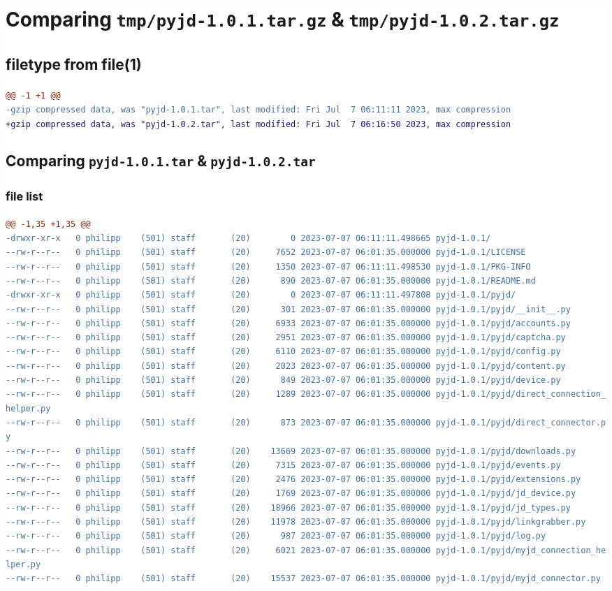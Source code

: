 # Comparing `tmp/pyjd-1.0.1.tar.gz` & `tmp/pyjd-1.0.2.tar.gz`

## filetype from file(1)

```diff
@@ -1 +1 @@
-gzip compressed data, was "pyjd-1.0.1.tar", last modified: Fri Jul  7 06:11:11 2023, max compression
+gzip compressed data, was "pyjd-1.0.2.tar", last modified: Fri Jul  7 06:16:50 2023, max compression
```

## Comparing `pyjd-1.0.1.tar` & `pyjd-1.0.2.tar`

### file list

```diff
@@ -1,35 +1,35 @@
-drwxr-xr-x   0 philipp    (501) staff       (20)        0 2023-07-07 06:11:11.498665 pyjd-1.0.1/
--rw-r--r--   0 philipp    (501) staff       (20)     7652 2023-07-07 06:01:35.000000 pyjd-1.0.1/LICENSE
--rw-r--r--   0 philipp    (501) staff       (20)     1350 2023-07-07 06:11:11.498530 pyjd-1.0.1/PKG-INFO
--rw-r--r--   0 philipp    (501) staff       (20)      890 2023-07-07 06:01:35.000000 pyjd-1.0.1/README.md
-drwxr-xr-x   0 philipp    (501) staff       (20)        0 2023-07-07 06:11:11.497808 pyjd-1.0.1/pyjd/
--rw-r--r--   0 philipp    (501) staff       (20)      301 2023-07-07 06:01:35.000000 pyjd-1.0.1/pyjd/__init__.py
--rw-r--r--   0 philipp    (501) staff       (20)     6933 2023-07-07 06:01:35.000000 pyjd-1.0.1/pyjd/accounts.py
--rw-r--r--   0 philipp    (501) staff       (20)     2951 2023-07-07 06:01:35.000000 pyjd-1.0.1/pyjd/captcha.py
--rw-r--r--   0 philipp    (501) staff       (20)     6110 2023-07-07 06:01:35.000000 pyjd-1.0.1/pyjd/config.py
--rw-r--r--   0 philipp    (501) staff       (20)     2023 2023-07-07 06:01:35.000000 pyjd-1.0.1/pyjd/content.py
--rw-r--r--   0 philipp    (501) staff       (20)      849 2023-07-07 06:01:35.000000 pyjd-1.0.1/pyjd/device.py
--rw-r--r--   0 philipp    (501) staff       (20)     1289 2023-07-07 06:01:35.000000 pyjd-1.0.1/pyjd/direct_connection_helper.py
--rw-r--r--   0 philipp    (501) staff       (20)      873 2023-07-07 06:01:35.000000 pyjd-1.0.1/pyjd/direct_connector.py
--rw-r--r--   0 philipp    (501) staff       (20)    13669 2023-07-07 06:01:35.000000 pyjd-1.0.1/pyjd/downloads.py
--rw-r--r--   0 philipp    (501) staff       (20)     7315 2023-07-07 06:01:35.000000 pyjd-1.0.1/pyjd/events.py
--rw-r--r--   0 philipp    (501) staff       (20)     2476 2023-07-07 06:01:35.000000 pyjd-1.0.1/pyjd/extensions.py
--rw-r--r--   0 philipp    (501) staff       (20)     1769 2023-07-07 06:01:35.000000 pyjd-1.0.1/pyjd/jd_device.py
--rw-r--r--   0 philipp    (501) staff       (20)    18966 2023-07-07 06:01:35.000000 pyjd-1.0.1/pyjd/jd_types.py
--rw-r--r--   0 philipp    (501) staff       (20)    11978 2023-07-07 06:01:35.000000 pyjd-1.0.1/pyjd/linkgrabber.py
--rw-r--r--   0 philipp    (501) staff       (20)      987 2023-07-07 06:01:35.000000 pyjd-1.0.1/pyjd/log.py
--rw-r--r--   0 philipp    (501) staff       (20)     6021 2023-07-07 06:01:35.000000 pyjd-1.0.1/pyjd/myjd_connection_helper.py
--rw-r--r--   0 philipp    (501) staff       (20)    15537 2023-07-07 06:01:35.000000 pyjd-1.0.1/pyjd/myjd_connector.py
```